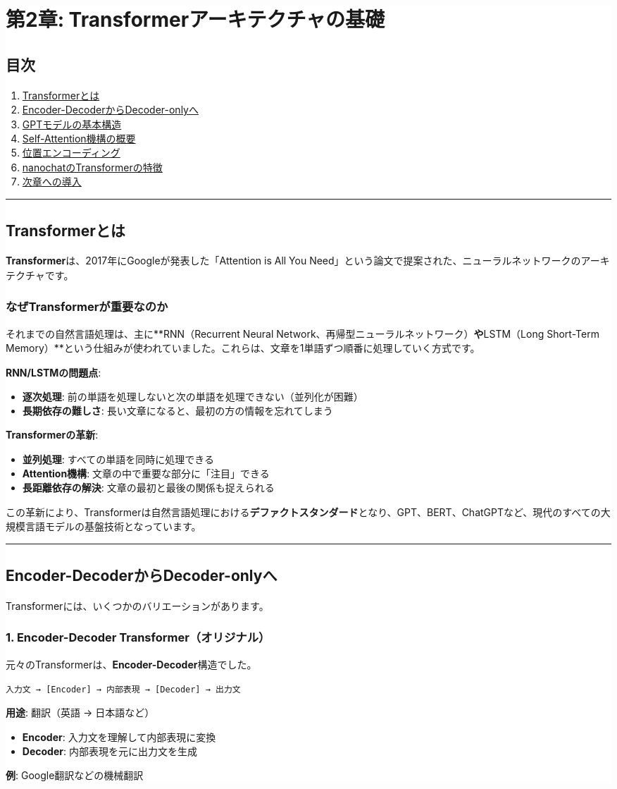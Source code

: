 # 第2章: Transformerアーキテクチャの基礎

## 目次
1. [Transformerとは](#transformerとは)
2. [Encoder-DecoderからDecoder-onlyへ](#encoder-decoderからdecoder-onlyへ)
3. [GPTモデルの基本構造](#gptモデルの基本構造)
4. [Self-Attention機構の概要](#self-attention機構の概要)
5. [位置エンコーディング](#位置エンコーディング)
6. [nanochatのTransformerの特徴](#nanochatのtransformerの特徴)
7. [次章への導入](#次章への導入)

---

## Transformerとは

**Transformer**は、2017年にGoogleが発表した「Attention is All You Need」という論文で提案された、ニューラルネットワークのアーキテクチャです。

### なぜTransformerが重要なのか

それまでの自然言語処理は、主に**RNN（Recurrent Neural Network、再帰型ニューラルネットワーク）**や**LSTM（Long Short-Term Memory）**という仕組みが使われていました。これらは、文章を1単語ずつ順番に処理していく方式です。

**RNN/LSTMの問題点**:
- **逐次処理**: 前の単語を処理しないと次の単語を処理できない（並列化が困難）
- **長期依存の難しさ**: 長い文章になると、最初の方の情報を忘れてしまう

**Transformerの革新**:
- **並列処理**: すべての単語を同時に処理できる
- **Attention機構**: 文章の中で重要な部分に「注目」できる
- **長距離依存の解決**: 文章の最初と最後の関係も捉えられる

この革新により、Transformerは自然言語処理における**デファクトスタンダード**となり、GPT、BERT、ChatGPTなど、現代のすべての大規模言語モデルの基盤技術となっています。

---

## Encoder-DecoderからDecoder-onlyへ

Transformerには、いくつかのバリエーションがあります。

### 1. Encoder-Decoder Transformer（オリジナル）

元々のTransformerは、**Encoder-Decoder**構造でした。

```
入力文 → [Encoder] → 内部表現 → [Decoder] → 出力文
```

**用途**: 翻訳（英語 → 日本語など）

- **Encoder**: 入力文を理解して内部表現に変換
- **Decoder**: 内部表現を元に出力文を生成

**例**: Google翻訳などの機械翻訳
